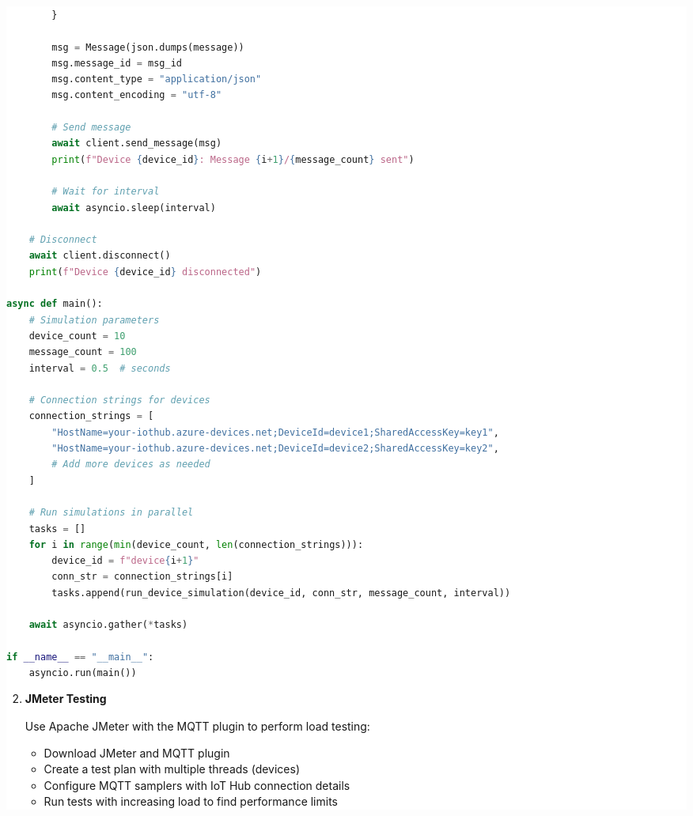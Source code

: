    ```python
           }
           
           msg = Message(json.dumps(message))
           msg.message_id = msg_id
           msg.content_type = "application/json"
           msg.content_encoding = "utf-8"
           
           # Send message
           await client.send_message(msg)
           print(f"Device {device_id}: Message {i+1}/{message_count} sent")
           
           # Wait for interval
           await asyncio.sleep(interval)
       
       # Disconnect
       await client.disconnect()
       print(f"Device {device_id} disconnected")

   async def main():
       # Simulation parameters
       device_count = 10
       message_count = 100
       interval = 0.5  # seconds
       
       # Connection strings for devices
       connection_strings = [
           "HostName=your-iothub.azure-devices.net;DeviceId=device1;SharedAccessKey=key1",
           "HostName=your-iothub.azure-devices.net;DeviceId=device2;SharedAccessKey=key2",
           # Add more devices as needed
       ]
       
       # Run simulations in parallel
       tasks = []
       for i in range(min(device_count, len(connection_strings))):
           device_id = f"device{i+1}"
           conn_str = connection_strings[i]
           tasks.append(run_device_simulation(device_id, conn_str, message_count, interval))
       
       await asyncio.gather(*tasks)

   if __name__ == "__main__":
       asyncio.run(main())
   ```

2. **JMeter Testing**

   Use Apache JMeter with the MQTT plugin to perform load testing:
   - Download JMeter and MQTT plugin
   - Create a test plan with multiple threads (devices)
   - Configure MQTT samplers with IoT Hub connection details
   - Run tests with increasing load to find performance limits
